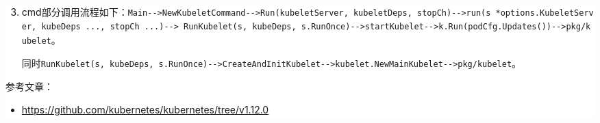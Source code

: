 3. cmd部分调用流程如下：`Main-->NewKubeletCommand-->Run(kubeletServer, kubeletDeps, stopCh)-->run(s *options.KubeletServer, kubeDeps ..., stopCh ...)--> RunKubelet(s, kubeDeps, s.RunOnce)-->startKubelet-->k.Run(podCfg.Updates())-->pkg/kubelet`。

   同时`RunKubelet(s, kubeDeps, s.RunOnce)-->CreateAndInitKubelet-->kubelet.NewMainKubelet-->pkg/kubelet`。



参考文章：

- https://github.com/kubernetes/kubernetes/tree/v1.12.0
